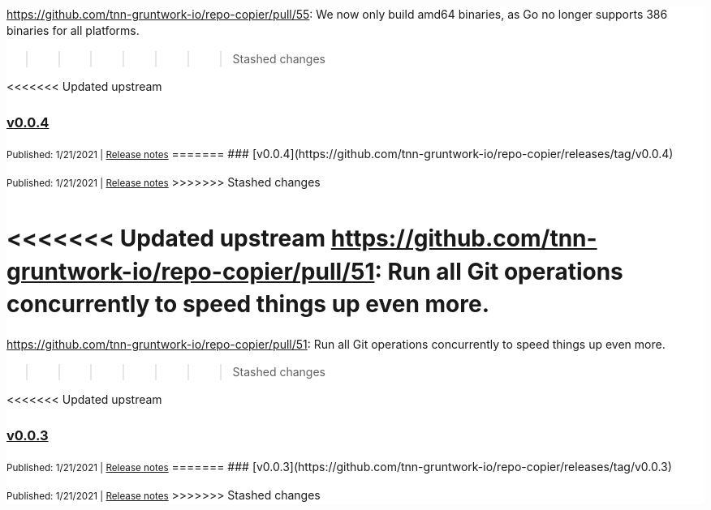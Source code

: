 https://github.com/tnn-gruntwork-io/repo-copier/pull/55: We now only build amd64 binaries, as Go no longer supports 386 binaries for all platforms.
>>>>>>> Stashed changes

</div>


<<<<<<< Updated upstream
### [v0.0.4](https://github.com/tnn-gruntwork-io/repo-copier/releases/tag/v0.0.4)

<p style={{marginTop: "-20px", marginBottom: "10px"}}>
  <small>Published: 1/21/2021 | <a href="https://github.com/tnn-gruntwork-io/repo-copier/releases/tag/v0.0.4">Release notes</a></small>
=======
### [v0.0.4](https://github.com/tnn-gruntwork-io/repo-copier/releases/tag/v0.0.4)

<p style={{marginTop: "-20px", marginBottom: "10px"}}>
  <small>Published: 1/21/2021 | <a href="https://github.com/tnn-gruntwork-io/repo-copier/releases/tag/v0.0.4">Release notes</a></small>
>>>>>>> Stashed changes
</p>

<div style={{"overflow":"hidden","textOverflow":"ellipsis","display":"-webkit-box","WebkitLineClamp":10,"lineClamp":10,"WebkitBoxOrient":"vertical"}}>

<<<<<<< Updated upstream
  https://github.com/tnn-gruntwork-io/repo-copier/pull/51: Run all Git operations concurrently to speed things up even more.
=======
  https://github.com/tnn-gruntwork-io/repo-copier/pull/51: Run all Git operations concurrently to speed things up even more.
>>>>>>> Stashed changes

</div>


<<<<<<< Updated upstream
### [v0.0.3](https://github.com/tnn-gruntwork-io/repo-copier/releases/tag/v0.0.3)

<p style={{marginTop: "-20px", marginBottom: "10px"}}>
  <small>Published: 1/21/2021 | <a href="https://github.com/tnn-gruntwork-io/repo-copier/releases/tag/v0.0.3">Release notes</a></small>
=======
### [v0.0.3](https://github.com/tnn-gruntwork-io/repo-copier/releases/tag/v0.0.3)

<p style={{marginTop: "-20px", marginBottom: "10px"}}>
  <small>Published: 1/21/2021 | <a href="https://github.com/tnn-gruntwork-io/repo-copier/releases/tag/v0.0.3">Release notes</a></small>
>>>>>>> Stashed changes
</p>
